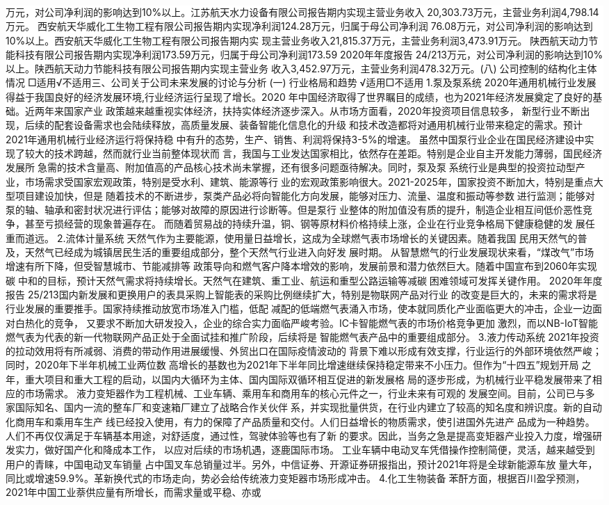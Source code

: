 万元，对公司净利润的影响达到10%以上。江苏航天水力设备有限公司报告期内实现主营业务收入
20,303.73万元，主营业务利润4,798.14万元。
西安航天华威化工生物工程有限公司报告期内实现净利润124.28万元，归属于母公司净利润
76.08万元，对公司净利润的影响达到10%以上。西安航天华威化工生物工程有限公司报告期内实
现主营业务收入21,815.37万元，主营业务利润3,473.91万元。
陕西航天动力节能科技有限公司报告期内实现净利润173.59万元，归属于母公司净利润173.59
2020年年度报告
24/213万元，对公司净利润的影响达到10%以上。陕西航天动力节能科技有限公司报告期内实现主营业务
收入3,452.97万元，主营业务利润478.32万元。(八)
公司控制的结构化主体情况
□适用√不适用三、公司关于公司未来发展的讨论与分析
(一)
行业格局和趋势
√适用□不适用
1.泵及泵系统
2020年通用机械行业发展得益于我国良好的经济发展环境,行业经济运行呈现了增长。2020
年中国经济取得了世界瞩目的成绩，也为2021年经济发展奠定了良好的基础。近两年来国家产业
政策越来越重视实体经济，扶持实体经济逐步深入。从市场方面看，2020年投资项目信息较多，
新型行业不断出现，后续的配套设备需求也会陆续释放，高质量发展、装备智能化信息化的升级
和技术改造都将对通用机械行业带来稳定的需求。预计2021年通用机械行业经济运行将保持稳
中有升的态势，生产、销售、利润将保持3-5%的增速。
虽然中国泵行业企业在国民经济建设中实现了较大的技术跨越，然而就行业当前整体现状而
言，我国与工业发达国家相比，依然存在差距。特别是企业自主开发能力薄弱，国民经济发展所
急需的技术含量高、附加值高的产品核心技术尚未掌握，还有很多问题亟待解决。同时，泵及泵
系统行业是典型的投资拉动型产业，市场需求受国家宏观政策，特别是受水利、建筑、能源等行
业的宏观政策影响很大。2021-2025年，国家投资不断加大，特别是重点大型项目建设加快，但是
随着技术的不断进步，泵类产品必将向智能化方向发展，能够对压力、流量、温度和振动等参数
进行监测；能够对泵的轴、轴承和密封状况进行评估；能够对故障的原因进行诊断等。但是泵行
业整体的附加值没有质的提升，制造企业相互间低价恶性竞争，甚至亏损经营的现象普遍存在。
而随着贸易战的持续升温，铜、钢等原材料价格持续上涨，企业在行业竞争格局下健康稳健的发
展任重而道远。
2.流体计量系统
天然气作为主要能源，使用量日益增长，这成为全球燃气表市场增长的关键因素。随着我国
民用天然气的普及，天然气已经成为城镇居民生活的重要组成部分，整个天然气行业进入向好发
展时期。
从智慧燃气的行业发展现状来看，“煤改气”市场增速有所下降，但受智慧城市、节能减排等
政策导向和燃气客户降本增效的影响，发展前景和潜力依然巨大。随着中国宣布到2060年实现碳
中和的目标，预计天然气需求将持续增长。天然气在建筑、重工业、航运和重型公路运输等减碳
困难领域可发挥关键作用。
2020年年度报告
25/213国内新发展和更换用户的表具采购上智能表的采购比例继续扩大，特别是物联网产品对行业
的改变是巨大的，未来的需求将是行业发展的重要推手。国家持续推动放宽市场准入门槛，低配
减配的低端燃气表涌入市场，使本就同质化产业面临更大的冲击，企业一边面对白热化的竞争，
又要求不断加大研发投入，企业的综合实力面临严峻考验。IC卡智能燃气表的市场价格竞争更加
激烈，而以NB-IoT智能燃气表为代表的新一代物联网产品正处于全面试挂和推广阶段，后续将是
智能燃气表产品中的重要组成部分。
3.液力传动系统
2021年投资的拉动效用将有所减弱、消费的带动作用进展缓慢、外贸出口在国际疫情波动的
背景下难以形成有效支撑，行业运行的外部环境依然严峻；同时，2020年下半年机械工业两位数
高增长的基数也为2021年下半年同比增速继续保持稳定带来不小压力。但作为“十四五”规划开局
之年，重大项目和重大工程的启动，以国内大循环为主体、国内国际双循环相互促进的新发展格
局的逐步形成，为机械行业平稳发展带来了相应的市场需求。
液力变矩器作为工程机械、工业车辆、乘用车和商用车的核心元件之一，行业未来有可观的
发展空间。目前，公司已与多家国际知名、国内一流的整车厂和变速箱厂建立了战略合作关伙伴
系，并实现批量供货，在行业内建立了较高的知名度和辨识度。新的自动化商用车和乘用车生产
线已经投入使用，有力的保障了产品质量和交付。人们日益增长的物质需求，使引进国外先进产
品成为一种趋势。人们不再仅仅满足于车辆基本用途，对舒适度，通过性，驾驶体验等也有了新
的要求。因此，当务之急是提高变矩器产业投入力度，增强研发实力，做好国产化和降成本工作，
以应对后续的市场机遇，逐鹿国际市场。
工业车辆中电动叉车凭借操作控制简便，灵活，越来越受到用户的青睐，中国电动叉车销量
占中国叉车总销量过半。另外，中信证券、开源证券研报指出，预计2021年将是全球新能源车放
量大年，同比或增速59.9%。革新换代式的市场走向，势必会给传统液力变矩器市场形成冲击。
4.化工生物装备
苯酐方面，根据百川盈孚预测，2021年中国工业萘供应量有所增长，而需求量或平稳、亦或